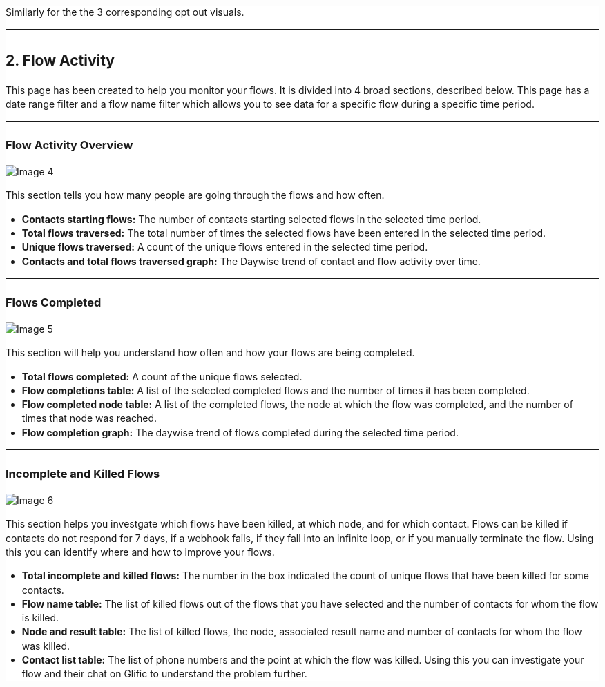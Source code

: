 Similarly for the the 3 corresponding opt out visuals.
___
## 2. Flow Activity
This page has been created to help you monitor your flows. It is divided into 4 broad sections, described below. This page has a date range filter and a flow name filter which allows you to see data for a specific flow during a specific time period.
___
### Flow Activity Overview


<img width="1467" alt="Image 4" src="https://user-images.githubusercontent.com/119285990/221197708-113ff798-6a2e-4b3c-bb06-33374e0e0ccd.png"/>

This section tells you how many people are going through the flows and how often. 
- **Contacts starting flows:** The number of contacts starting selected flows in the selected time period.
- **Total flows traversed:** The total number of times the selected flows have been entered in the selected time period.
- **Unique flows traversed:** A count of the unique flows entered in the selected time period.
- **Contacts and total flows traversed graph:** The Daywise trend of contact and flow activity over time.
___
### Flows Completed


<img width="1470" alt="Image 5" src="https://user-images.githubusercontent.com/119285990/221197716-4ab49144-e85b-40ba-bfea-eb6d5fb2dede.png"/>

This section will help you understand how often and how your flows are being completed.
- **Total flows completed:** A count of the unique flows selected.
- **Flow completions table:** A list of the selected completed flows and the number of times it has been completed.
- **Flow completed node table:** A list of the completed flows, the node at which the flow was completed, and the number of times that node was reached.
- **Flow completion graph:** The daywise trend of flows completed during the selected time period.
___
### Incomplete and Killed Flows

<img width="1469" alt="Image 6" src="https://user-images.githubusercontent.com/119285990/221197724-09c884ce-30ab-4ac6-a06e-ffa6f78306a3.png"/>

This section helps you investgate which flows have been killed, at which node, and for which contact. Flows can be killed if contacts do not respond for 7 days, if a webhook fails, if they fall into an infinite loop, or if you manually terminate the flow.
Using this you can identify where and how to improve your flows.
- **Total incomplete and killed flows:** The number in the box indicated the count of unique flows that have been killed for some contacts.
- **Flow name table:** The list of killed flows out of the flows that you have selected and the number of contacts for whom the flow is killed.
- **Node and result table:** The list of killed flows, the node, associated result name and number of contacts for whom the flow was killed.
- **Contact list table:** The list of phone numbers and the point at which the flow was killed. Using this you can investigate your flow and their chat on Glific to understand the problem further.
